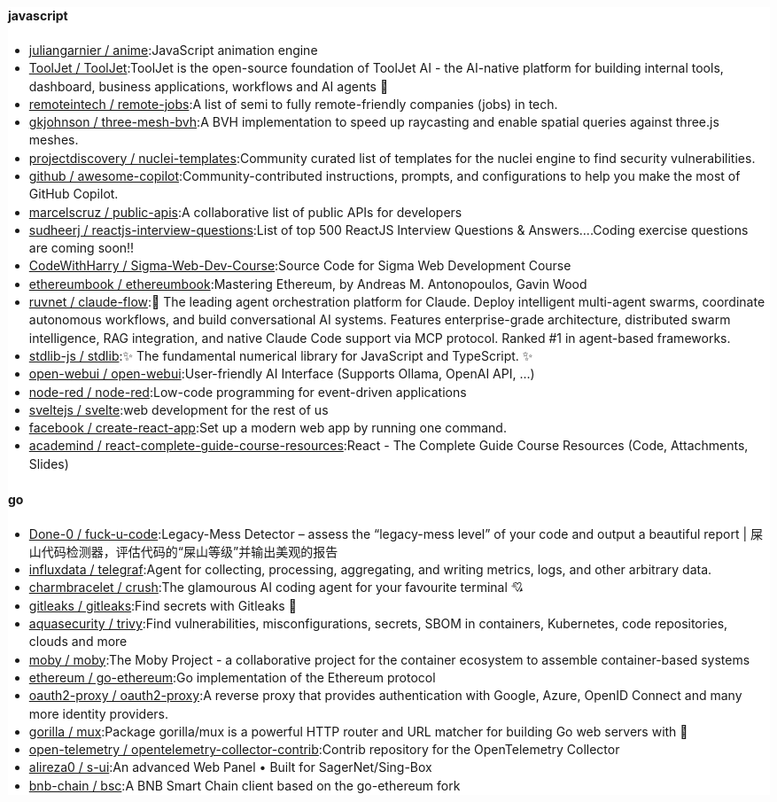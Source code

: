 #### javascript
* [juliangarnier / anime](https://github.com/juliangarnier/anime):JavaScript animation engine
* [ToolJet / ToolJet](https://github.com/ToolJet/ToolJet):ToolJet is the open-source foundation of ToolJet AI - the AI-native platform for building internal tools, dashboard, business applications, workflows and AI agents 🚀
* [remoteintech / remote-jobs](https://github.com/remoteintech/remote-jobs):A list of semi to fully remote-friendly companies (jobs) in tech.
* [gkjohnson / three-mesh-bvh](https://github.com/gkjohnson/three-mesh-bvh):A BVH implementation to speed up raycasting and enable spatial queries against three.js meshes.
* [projectdiscovery / nuclei-templates](https://github.com/projectdiscovery/nuclei-templates):Community curated list of templates for the nuclei engine to find security vulnerabilities.
* [github / awesome-copilot](https://github.com/github/awesome-copilot):Community-contributed instructions, prompts, and configurations to help you make the most of GitHub Copilot.
* [marcelscruz / public-apis](https://github.com/marcelscruz/public-apis):A collaborative list of public APIs for developers
* [sudheerj / reactjs-interview-questions](https://github.com/sudheerj/reactjs-interview-questions):List of top 500 ReactJS Interview Questions & Answers....Coding exercise questions are coming soon!!
* [CodeWithHarry / Sigma-Web-Dev-Course](https://github.com/CodeWithHarry/Sigma-Web-Dev-Course):Source Code for Sigma Web Development Course
* [ethereumbook / ethereumbook](https://github.com/ethereumbook/ethereumbook):Mastering Ethereum, by Andreas M. Antonopoulos, Gavin Wood
* [ruvnet / claude-flow](https://github.com/ruvnet/claude-flow):🌊 The leading agent orchestration platform for Claude. Deploy intelligent multi-agent swarms, coordinate autonomous workflows, and build conversational AI systems. Features enterprise-grade architecture, distributed swarm intelligence, RAG integration, and native Claude Code support via MCP protocol. Ranked #1 in agent-based frameworks.
* [stdlib-js / stdlib](https://github.com/stdlib-js/stdlib):✨ The fundamental numerical library for JavaScript and TypeScript. ✨
* [open-webui / open-webui](https://github.com/open-webui/open-webui):User-friendly AI Interface (Supports Ollama, OpenAI API, ...)
* [node-red / node-red](https://github.com/node-red/node-red):Low-code programming for event-driven applications
* [sveltejs / svelte](https://github.com/sveltejs/svelte):web development for the rest of us
* [facebook / create-react-app](https://github.com/facebook/create-react-app):Set up a modern web app by running one command.
* [academind / react-complete-guide-course-resources](https://github.com/academind/react-complete-guide-course-resources):React - The Complete Guide Course Resources (Code, Attachments, Slides)

#### go
* [Done-0 / fuck-u-code](https://github.com/Done-0/fuck-u-code):Legacy-Mess Detector – assess the “legacy-mess level” of your code and output a beautiful report | 屎山代码检测器，评估代码的“屎山等级”并输出美观的报告
* [influxdata / telegraf](https://github.com/influxdata/telegraf):Agent for collecting, processing, aggregating, and writing metrics, logs, and other arbitrary data.
* [charmbracelet / crush](https://github.com/charmbracelet/crush):The glamourous AI coding agent for your favourite terminal 💘
* [gitleaks / gitleaks](https://github.com/gitleaks/gitleaks):Find secrets with Gitleaks 🔑
* [aquasecurity / trivy](https://github.com/aquasecurity/trivy):Find vulnerabilities, misconfigurations, secrets, SBOM in containers, Kubernetes, code repositories, clouds and more
* [moby / moby](https://github.com/moby/moby):The Moby Project - a collaborative project for the container ecosystem to assemble container-based systems
* [ethereum / go-ethereum](https://github.com/ethereum/go-ethereum):Go implementation of the Ethereum protocol
* [oauth2-proxy / oauth2-proxy](https://github.com/oauth2-proxy/oauth2-proxy):A reverse proxy that provides authentication with Google, Azure, OpenID Connect and many more identity providers.
* [gorilla / mux](https://github.com/gorilla/mux):Package gorilla/mux is a powerful HTTP router and URL matcher for building Go web servers with 🦍
* [open-telemetry / opentelemetry-collector-contrib](https://github.com/open-telemetry/opentelemetry-collector-contrib):Contrib repository for the OpenTelemetry Collector
* [alireza0 / s-ui](https://github.com/alireza0/s-ui):An advanced Web Panel • Built for SagerNet/Sing-Box
* [bnb-chain / bsc](https://github.com/bnb-chain/bsc):A BNB Smart Chain client based on the go-ethereum fork
